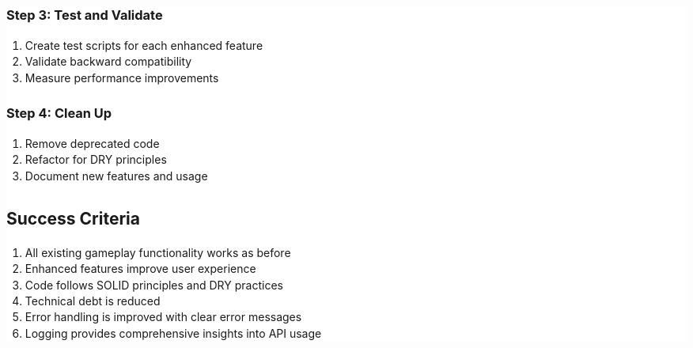 ### Step 3: Test and Validate

1. Create test scripts for each enhanced feature
2. Validate backward compatibility
3. Measure performance improvements

### Step 4: Clean Up

1. Remove deprecated code
2. Refactor for DRY principles
3. Document new features and usage

## Success Criteria

1. All existing gameplay functionality works as before
2. Enhanced features improve user experience
3. Code follows SOLID principles and DRY practices
4. Technical debt is reduced
5. Error handling is improved with clear error messages
6. Logging provides comprehensive insights into API usage
